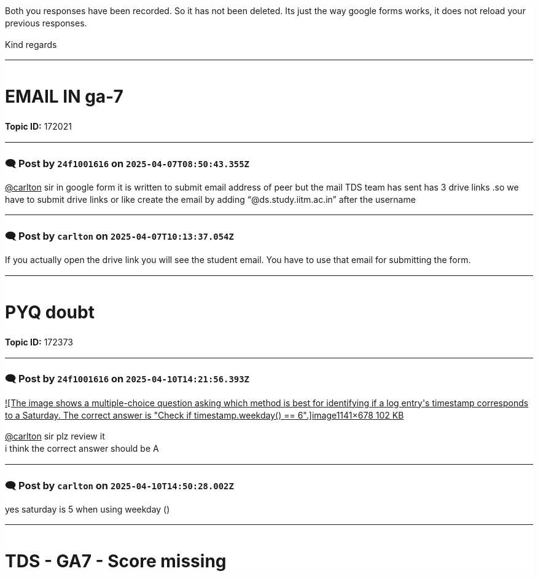 Both you responses have been recorded. So it has not been deleted. Its just the way google forms works, it does not reload your previous responses.

Kind regards

---

# EMAIL IN ga-7

**Topic ID:** 172021

---

### 🗨️ Post by `24f1001616` on `2025-04-07T08:50:43.355Z`

[@carlton](/u/carlton) sir in google form it is written to submit email address of peer but the mail TDS team has sent has 3 drive links .so we have to submit drive links or like create the email by adding “@ds.study.iitm.ac.in” after the username

---

### 🗨️ Post by `carlton` on `2025-04-07T10:13:37.054Z`

If you actually open the drive link you will see the student email. You have to use that email for submitting the form.

---

# PYQ doubt

**Topic ID:** 172373

---

### 🗨️ Post by `24f1001616` on `2025-04-10T14:21:56.393Z`

[![The image shows a multiple-choice question asking which method is best for identifying if a log entry's timestamp corresponds to a Saturday. The correct answer is "Check if timestamp.weekday() == 6".]image1141×678 102 KB](https://europe1.discourse-cdn.com/flex013/uploads/iitm/original/3X/1/1/1147fa7bca00db3d2085d116f674364128961293.jpeg "image")

  
[@carlton](/u/carlton) sir plz review it  
i think the correct answer should be A

---

### 🗨️ Post by `carlton` on `2025-04-10T14:50:28.002Z`

yes saturday is 5 when using weekday ()

---

# TDS - GA7 - Score missing
